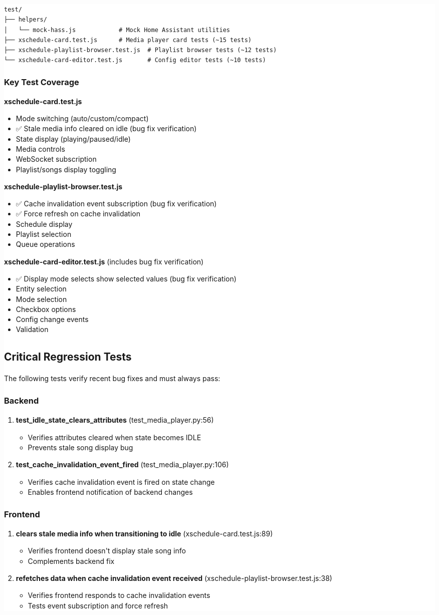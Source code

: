 ```
test/
├── helpers/
│   └── mock-hass.js            # Mock Home Assistant utilities
├── xschedule-card.test.js      # Media player card tests (~15 tests)
├── xschedule-playlist-browser.test.js  # Playlist browser tests (~12 tests)
└── xschedule-card-editor.test.js       # Config editor tests (~10 tests)
```

### Key Test Coverage

**xschedule-card.test.js**
- Mode switching (auto/custom/compact)
- ✅ Stale media info cleared on idle (bug fix verification)
- State display (playing/paused/idle)
- Media controls
- WebSocket subscription
- Playlist/songs display toggling

**xschedule-playlist-browser.test.js**
- ✅ Cache invalidation event subscription (bug fix verification)
- ✅ Force refresh on cache invalidation
- Schedule display
- Playlist selection
- Queue operations

**xschedule-card-editor.test.js** (includes bug fix verification)
- ✅ Display mode selects show selected values (bug fix verification)
- Entity selection
- Mode selection
- Checkbox options
- Config change events
- Validation

## Critical Regression Tests

The following tests verify recent bug fixes and must always pass:

### Backend
1. **test_idle_state_clears_attributes** (test_media_player.py:56)
   - Verifies attributes cleared when state becomes IDLE
   - Prevents stale song display bug

2. **test_cache_invalidation_event_fired** (test_media_player.py:106)
   - Verifies cache invalidation event is fired on state change
   - Enables frontend notification of backend changes

### Frontend
1. **clears stale media info when transitioning to idle** (xschedule-card.test.js:89)
   - Verifies frontend doesn't display stale song info
   - Complements backend fix

2. **refetches data when cache invalidation event received** (xschedule-playlist-browser.test.js:38)
   - Verifies frontend responds to cache invalidation events
   - Tests event subscription and force refresh
